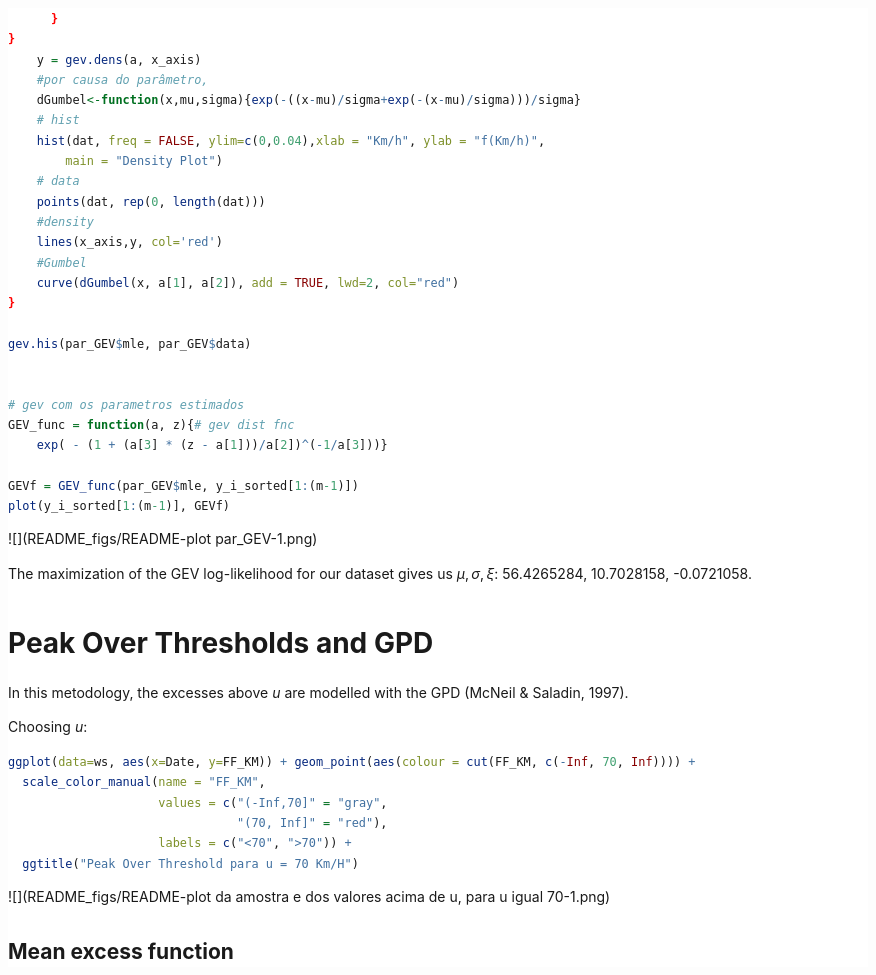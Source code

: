 ```r
      }
}
	y = gev.dens(a, x_axis)
	#por causa do parâmetro, 
	dGumbel<-function(x,mu,sigma){exp(-((x-mu)/sigma+exp(-(x-mu)/sigma)))/sigma}
	# hist
	hist(dat, freq = FALSE, ylim=c(0,0.04),xlab = "Km/h", ylab = "f(Km/h)", 
		main = "Density Plot")
	# data
	points(dat, rep(0, length(dat)))
	#density
	lines(x_axis,y, col='red')
	#Gumbel
	curve(dGumbel(x, a[1], a[2]), add = TRUE, lwd=2, col="red")
}

gev.his(par_GEV$mle, par_GEV$data)


# gev com os parametros estimados
GEV_func = function(a, z){# gev dist fnc
	exp( - (1 + (a[3] * (z - a[1]))/a[2])^(-1/a[3]))}

GEVf = GEV_func(par_GEV$mle, y_i_sorted[1:(m-1)])
plot(y_i_sorted[1:(m-1)], GEVf)
```

![](README_figs/README-plot par_GEV-1.png)


The maximization of the GEV log-likelihood for our dataset gives us $\mu, \sigma, \xi$:  56.4265284, 10.7028158, -0.0721058. 

# Peak Over Thresholds and GPD

In this metodology, the excesses above *u* are modelled with the GPD (McNeil & Saladin, 1997).

Choosing *u*:


```r
ggplot(data=ws, aes(x=Date, y=FF_KM)) + geom_point(aes(colour = cut(FF_KM, c(-Inf, 70, Inf)))) + 
  scale_color_manual(name = "FF_KM",
                     values = c("(-Inf,70]" = "gray",
                                "(70, Inf]" = "red"),
                     labels = c("<70", ">70")) +
  ggtitle("Peak Over Threshold para u = 70 Km/H")
```

![](README_figs/README-plot da amostra e dos valores acima de u, para u igual 70-1.png)


## Mean excess function
